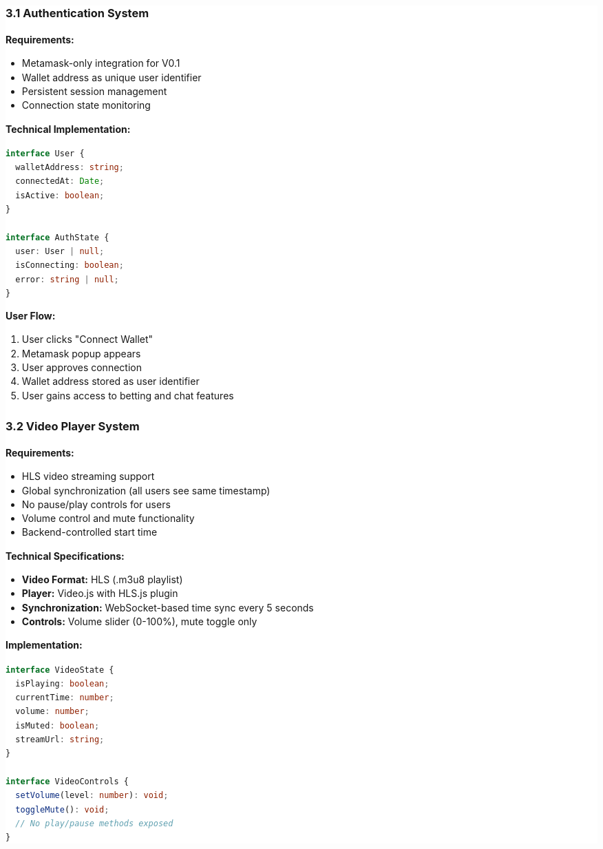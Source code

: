 ### 3.1 Authentication System

**Requirements:**
- Metamask-only integration for V0.1
- Wallet address as unique user identifier
- Persistent session management
- Connection state monitoring

**Technical Implementation:**
```typescript
interface User {
  walletAddress: string;
  connectedAt: Date;
  isActive: boolean;
}

interface AuthState {
  user: User | null;
  isConnecting: boolean;
  error: string | null;
}
```

**User Flow:**
1. User clicks "Connect Wallet"
2. Metamask popup appears
3. User approves connection
4. Wallet address stored as user identifier
5. User gains access to betting and chat features

### 3.2 Video Player System

**Requirements:**
- HLS video streaming support
- Global synchronization (all users see same timestamp)
- No pause/play controls for users
- Volume control and mute functionality
- Backend-controlled start time

**Technical Specifications:**
- **Video Format:** HLS (.m3u8 playlist)
- **Player:** Video.js with HLS.js plugin
- **Synchronization:** WebSocket-based time sync every 5 seconds
- **Controls:** Volume slider (0-100%), mute toggle only

**Implementation:**
```typescript
interface VideoState {
  isPlaying: boolean;
  currentTime: number;
  volume: number;
  isMuted: boolean;
  streamUrl: string;
}

interface VideoControls {
  setVolume(level: number): void;
  toggleMute(): void;
  // No play/pause methods exposed
}
```
